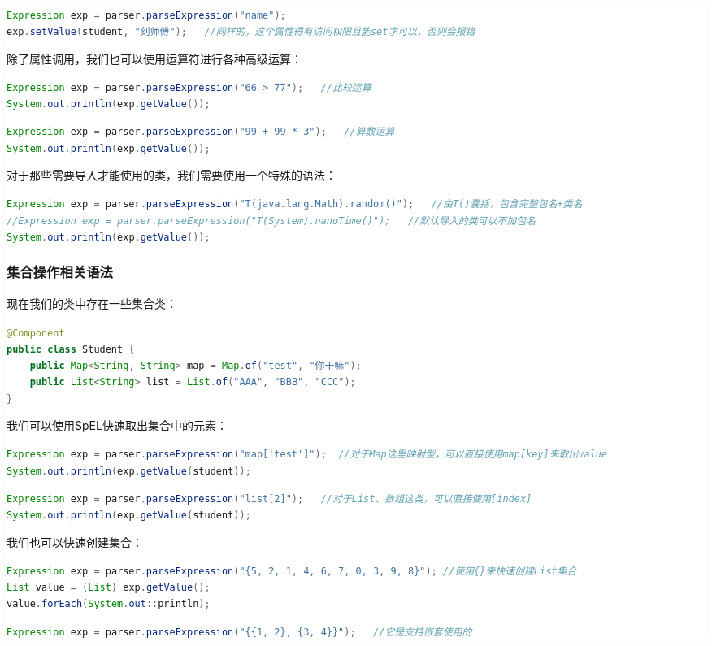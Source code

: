 ```java
Expression exp = parser.parseExpression("name");
exp.setValue(student, "刻师傅");   //同样的，这个属性得有访问权限且能set才可以，否则会报错
```

除了属性调用，我们也可以使用运算符进行各种高级运算：

```java
Expression exp = parser.parseExpression("66 > 77");   //比较运算
System.out.println(exp.getValue());
```

```java
Expression exp = parser.parseExpression("99 + 99 * 3");   //算数运算
System.out.println(exp.getValue());
```

对于那些需要导入才能使用的类，我们需要使用一个特殊的语法：

```java
Expression exp = parser.parseExpression("T(java.lang.Math).random()");   //由T()囊括，包含完整包名+类名
//Expression exp = parser.parseExpression("T(System).nanoTime()");   //默认导入的类可以不加包名
System.out.println(exp.getValue());
```

### 集合操作相关语法

现在我们的类中存在一些集合类：

```java
@Component
public class Student {
    public Map<String, String> map = Map.of("test", "你干嘛");
    public List<String> list = List.of("AAA", "BBB", "CCC");
}
```

我们可以使用SpEL快速取出集合中的元素：

```java
Expression exp = parser.parseExpression("map['test']");  //对于Map这里映射型，可以直接使用map[key]来取出value
System.out.println(exp.getValue(student));
```

```java
Expression exp = parser.parseExpression("list[2]");   //对于List、数组这类，可以直接使用[index]
System.out.println(exp.getValue(student));
```

我们也可以快速创建集合：

```java
Expression exp = parser.parseExpression("{5, 2, 1, 4, 6, 7, 0, 3, 9, 8}"); //使用{}来快速创建List集合
List value = (List) exp.getValue();
value.forEach(System.out::println);
```

```java
Expression exp = parser.parseExpression("{{1, 2}, {3, 4}}");   //它是支持嵌套使用的
```

